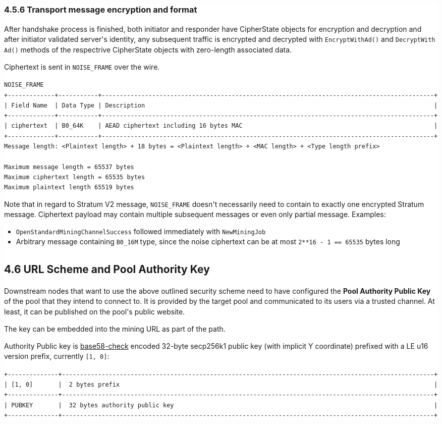 ### 4.5.6 Transport message encryption and format

After handshake process is finished, both initiator and responder have CipherState objects for encryption and decryption and after initiator validated server's identity, any subsequent traffic is encrypted and decrypted with `EncryptWithAd()` and `DecryptWithAd()` methods of the respectrive CipherState objects with zero-length associated data.

Ciphertext is sent in `NOISE_FRAME` over the wire.
```
NOISE_FRAME
+-------------+-----------+--------------------------------------------------------------------------------------------+
| Field Name  | Data Type | Description                                                                                |
+-------------+-----------+--------------------------------------------------------------------------------------------+
| ciphertext  | B0_64K    | AEAD ciphertext including 16 bytes MAC                                                     |
+-------------+-----------+--------------------------------------------------------------------------------------------+
Message length: <Plaintext length> + 18 bytes = <Plaintext length> + <MAC length> + <Type length prefix>

Maximum message length = 65537 bytes
Maximum ciphertext length = 65535 bytes
Maximum plaintext length 65519 bytes
```


Note that in regard to Stratum V2 message, `NOISE_FRAME` doesn't necessarily need to contain to exactly one encrypted Stratum message. Ciphertext payload may contain multiple subsequent messages or even only partial message. Examples:
* `OpenStandardMiningChannelSuccess` followed immediately with `NewMiningJob`
* Arbitrary message containing `B0_16M` type, since the noise ciphertext can be at most `2**16 - 1 == 65535` bytes long


## 4.6 URL Scheme and Pool Authority Key
Downstream nodes that want to use the above outlined security scheme need to have configured the **Pool Authority Public Key** of the pool that they intend to connect to. It is provided by the target pool and communicated to its users via a trusted channel.
At least, it can be published on the pool's public website.


The key can be embedded into the mining URL as part of the path.

Authority Public key is [base58-check](https://en.bitcoin.it/wiki/Base58Check_encoding) encoded 32-byte secp256k1 public key (with implicit Y coordinate) prefixed with a LE u16 version prefix, currently `[1, 0]`:

```
+--------------+-------------------------------------------------------------------------------------------------------+
| [1, 0]       |  2 bytes prefix                                                                                       |
+--------------+-------------------------------------------------------------------------------------------------------+
| PUBKEY       |  32 bytes authority public key                                                                        |
+--------------+-------------------------------------------------------------------------------------------------------+
```
